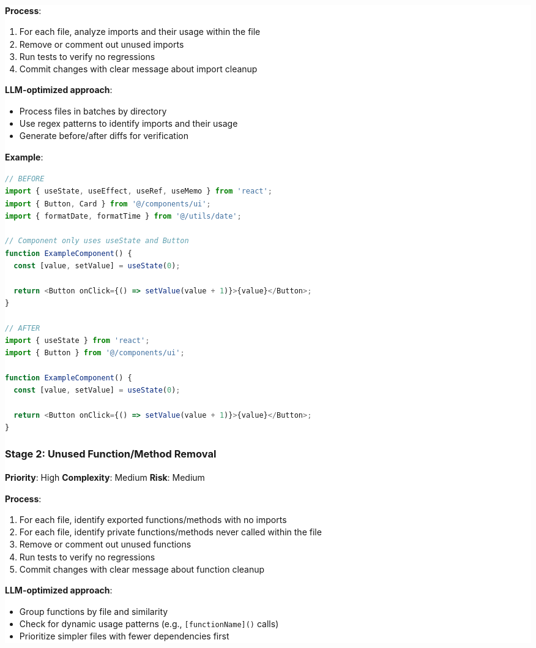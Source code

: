 **Process**:
1. For each file, analyze imports and their usage within the file
2. Remove or comment out unused imports
3. Run tests to verify no regressions
4. Commit changes with clear message about import cleanup

**LLM-optimized approach**:
- Process files in batches by directory
- Use regex patterns to identify imports and their usage
- Generate before/after diffs for verification

**Example**:
```typescript
// BEFORE
import { useState, useEffect, useRef, useMemo } from 'react';
import { Button, Card } from '@/components/ui';
import { formatDate, formatTime } from '@/utils/date';

// Component only uses useState and Button
function ExampleComponent() {
  const [value, setValue] = useState(0);
  
  return <Button onClick={() => setValue(value + 1)}>{value}</Button>;
}

// AFTER
import { useState } from 'react';
import { Button } from '@/components/ui';

function ExampleComponent() {
  const [value, setValue] = useState(0);
  
  return <Button onClick={() => setValue(value + 1)}>{value}</Button>;
}
```

### Stage 2: Unused Function/Method Removal

**Priority**: High
**Complexity**: Medium
**Risk**: Medium

**Process**:
1. For each file, identify exported functions/methods with no imports
2. For each file, identify private functions/methods never called within the file
3. Remove or comment out unused functions
4. Run tests to verify no regressions
5. Commit changes with clear message about function cleanup

**LLM-optimized approach**:
- Group functions by file and similarity
- Check for dynamic usage patterns (e.g., `[functionName]()` calls)
- Prioritize simpler files with fewer dependencies first
